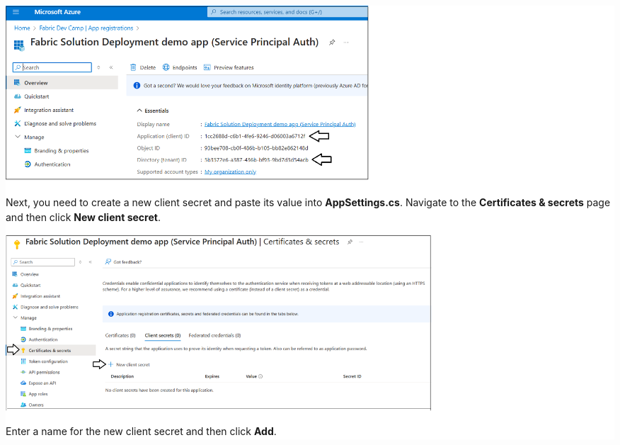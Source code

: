 <img src="./images/GettingStarted/media/image17C.png" style="width:60%" />

Next, you need to create a new client secret and paste its value into **AppSettings.cs**. 
Navigate to the **Certificates & secrets** page and then click **New client secret**.

<img src="./images/GettingStarted/media/image17D.png" style="width:70%" />

Enter a name for the new client secret and then click **Add**.
